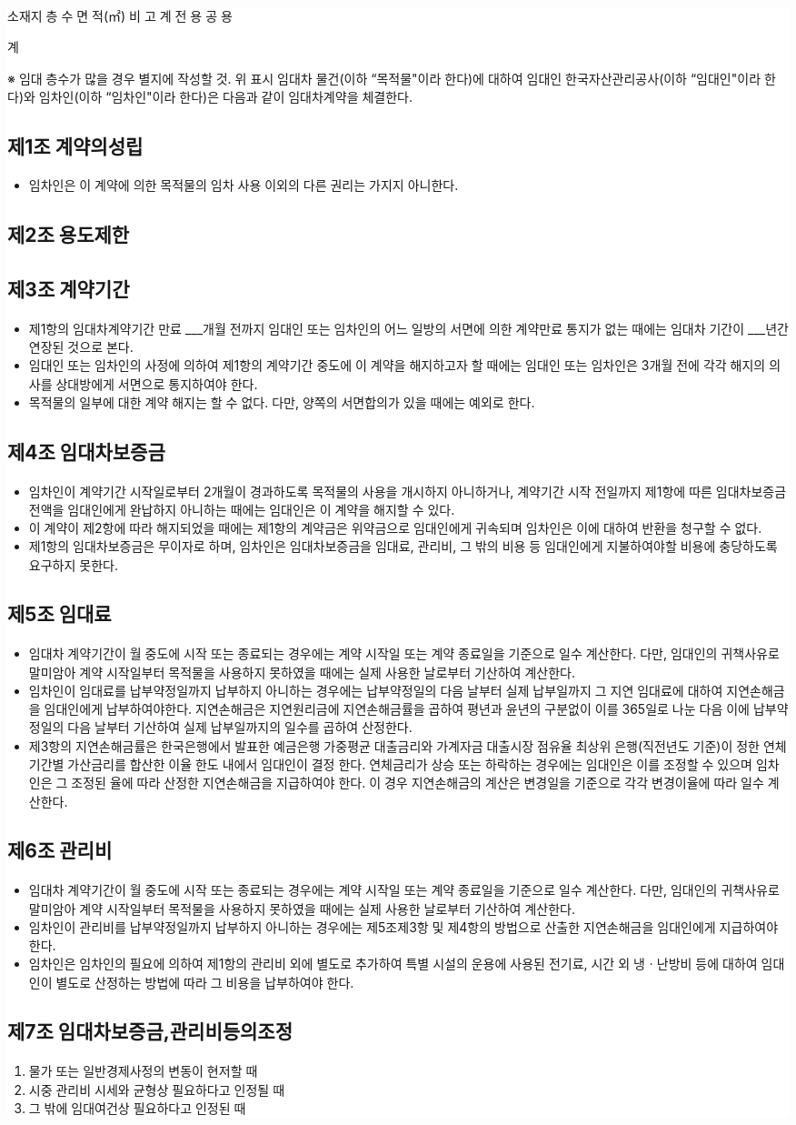 소재지
층 수
 면   적(㎡)
비 고
계
전 용
공 용

계

※ 임대 층수가 많을 경우 별지에 작성할 것.
  위 표시 임대차 물건(이하 “목적물"이라 한다)에 대하여 임대인 한국자산관리공사(이하 “임대인"이라 한다)와 임차인(이하 “임차인"이라 한다)은 다음과 같이 임대차계약을 체결한다.

## 제1조 계약의성립
- 임차인은 이 계약에 의한 목적물의 임차 사용 이외의 다른 권리는 가지지 아니한다.

## 제2조 용도제한

## 제3조 계약기간
- 제1항의 임대차계약기간 만료 ___개월 전까지 임대인 또는 임차인의 어느 일방의 서면에 의한 계약만료 통지가 없는 때에는 임대차 기간이 ___년간 연장된 것으로 본다.
- 임대인 또는 임차인의 사정에 의하여 제1항의 계약기간 중도에 이 계약을 해지하고자 할 때에는 임대인 또는 임차인은 3개월 전에 각각 해지의 의사를 상대방에게 서면으로 통지하여야 한다.
- 목적물의 일부에 대한 계약 해지는 할 수 없다. 다만, 양쪽의 서면합의가 있을 때에는 예외로 한다.

## 제4조 임대차보증금
- 임차인이 계약기간 시작일로부터 2개월이 경과하도록 목적물의 사용을 개시하지 아니하거나, 계약기간 시작 전일까지 제1항에 따른 임대차보증금 전액을 임대인에게 완납하지 아니하는 때에는 임대인은 이 계약을 해지할 수 있다.
- 이 계약이 제2항에 따라 해지되었을 때에는 제1항의 계약금은 위약금으로 임대인에게 귀속되며 임차인은 이에 대하여 반환을 청구할 수 없다.
- 제1항의 임대차보증금은 무이자로 하며, 임차인은 임대차보증금을 임대료, 관리비, 그 밖의 비용 등 임대인에게 지불하여야할 비용에 충당하도록 요구하지 못한다.

## 제5조 임대료
- 임대차 계약기간이 월 중도에 시작 또는 종료되는 경우에는 계약 시작일 또는 계약 종료일을 기준으로 일수 계산한다. 다만, 임대인의 귀책사유로 말미암아 계약 시작일부터 목적물을 사용하지 못하였을 때에는 실제 사용한 날로부터 기산하여 계산한다.
- 임차인이 임대료를 납부약정일까지 납부하지 아니하는 경우에는 납부약정일의 다음 날부터 실제 납부일까지 그 지연 임대료에 대하여 지연손해금을 임대인에게 납부하여야한다. 지연손해금은 지연원리금에 지연손해금률을 곱하여 평년과 윤년의 구분없이 이를 365일로 나눈 다음 이에 납부약정일의 다음 날부터 기산하여 실제 납부일까지의 일수를 곱하여 산정한다.
- 제3항의 지연손해금률은 한국은행에서 발표한 예금은행 가중평균 대출금리와 가계자금 대출시장 점유율 최상위 은행(직전년도 기준)이 정한 연체기간별 가산금리를 합산한 이율 한도 내에서 임대인이 결정 한다. 연체금리가 상승 또는 하락하는 경우에는 임대인은 이를 조정할 수 있으며 임차인은 그 조정된 율에 따라 산정한 지연손해금을 지급하여야 한다. 이 경우 지연손해금의 계산은 변경일을 기준으로 각각 변경이율에 따라 일수 계산한다.

## 제6조 관리비
- 임대차 계약기간이 월 중도에 시작 또는 종료되는 경우에는 계약 시작일 또는 계약 종료일을 기준으로 일수 계산한다. 다만, 임대인의 귀책사유로 말미암아 계약 시작일부터 목적물을 사용하지 못하였을 때에는 실제 사용한 날로부터 기산하여 계산한다.
- 임차인이 관리비를 납부약정일까지 납부하지 아니하는 경우에는 제5조제3항 및 제4항의 방법으로 산출한 지연손해금을 임대인에게 지급하여야 한다.
- 임차인은 임차인의 필요에 의하여 제1항의 관리비 외에 별도로 추가하여 특별 시설의 운용에 사용된 전기료, 시간 외 냉ㆍ난방비 등에 대하여 임대인이 별도로 산정하는 방법에 따라 그 비용을 납부하여야 한다.

## 제7조 임대차보증금,관리비등의조정
  1. 물가 또는 일반경제사정의 변동이 현저할 때
  2. 시중 관리비 시세와 균형상 필요하다고 인정될 때
  3. 그 밖에 임대여건상 필요하다고 인정된 때
